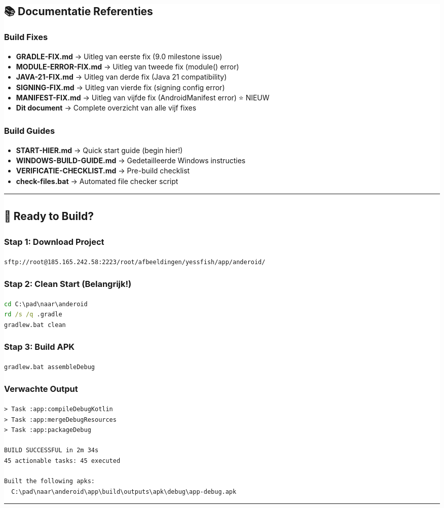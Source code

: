 ## 📚 Documentatie Referenties

### Build Fixes
- **GRADLE-FIX.md** → Uitleg van eerste fix (9.0 milestone issue)
- **MODULE-ERROR-FIX.md** → Uitleg van tweede fix (module() error)
- **JAVA-21-FIX.md** → Uitleg van derde fix (Java 21 compatibility)
- **SIGNING-FIX.md** → Uitleg van vierde fix (signing config error)
- **MANIFEST-FIX.md** → Uitleg van vijfde fix (AndroidManifest error) ⭐ NIEUW
- **Dit document** → Complete overzicht van alle vijf fixes

### Build Guides
- **START-HIER.md** → Quick start guide (begin hier!)
- **WINDOWS-BUILD-GUIDE.md** → Gedetailleerde Windows instructies
- **VERIFICATIE-CHECKLIST.md** → Pre-build checklist
- **check-files.bat** → Automated file checker script

---

## 🚀 Ready to Build?

### Stap 1: Download Project
```
sftp://root@185.165.242.58:2223/root/afbeeldingen/yessfish/app/anderoid/
```

### Stap 2: Clean Start (Belangrijk!)
```cmd
cd C:\pad\naar\anderoid
rd /s /q .gradle
gradlew.bat clean
```

### Stap 3: Build APK
```cmd
gradlew.bat assembleDebug
```

### Verwachte Output
```
> Task :app:compileDebugKotlin
> Task :app:mergeDebugResources
> Task :app:packageDebug

BUILD SUCCESSFUL in 2m 34s
45 actionable tasks: 45 executed

Built the following apks:
  C:\pad\naar\anderoid\app\build\outputs\apk\debug\app-debug.apk
```

---